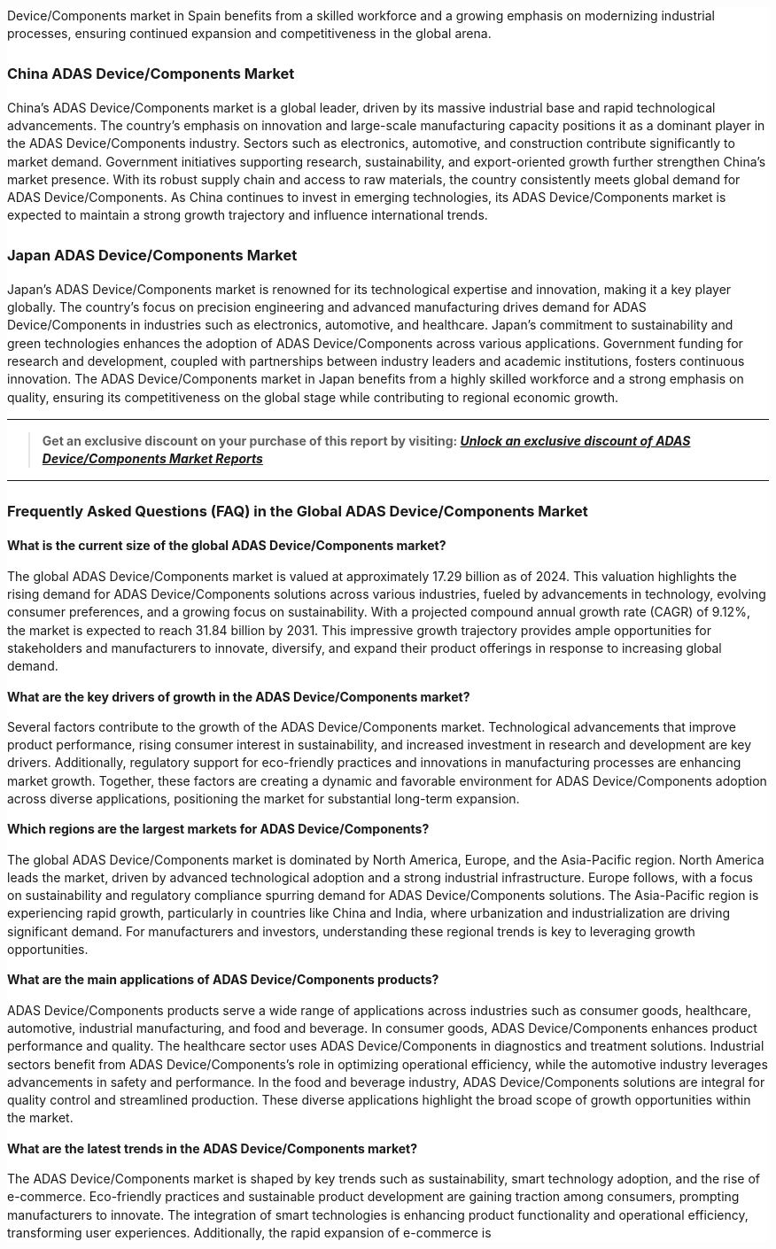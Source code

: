 Device/Components market in Spain benefits from a skilled workforce and a growing emphasis on modernizing industrial processes, ensuring continued expansion and competitiveness in the global arena.</p><h3>China ADAS Device/Components Market</h3><p>China&rsquo;s ADAS Device/Components market is a global leader, driven by its massive industrial base and rapid technological advancements. The country&rsquo;s emphasis on innovation and large-scale manufacturing capacity positions it as a dominant player in the ADAS Device/Components industry. Sectors such as electronics, automotive, and construction contribute significantly to market demand. Government initiatives supporting research, sustainability, and export-oriented growth further strengthen China&rsquo;s market presence. With its robust supply chain and access to raw materials, the country consistently meets global demand for ADAS Device/Components. As China continues to invest in emerging technologies, its ADAS Device/Components market is expected to maintain a strong growth trajectory and influence international trends.</p><h3>Japan ADAS Device/Components Market</h3><p>Japan&rsquo;s ADAS Device/Components market is renowned for its technological expertise and innovation, making it a key player globally. The country&rsquo;s focus on precision engineering and advanced manufacturing drives demand for ADAS Device/Components in industries such as electronics, automotive, and healthcare. Japan&rsquo;s commitment to sustainability and green technologies enhances the adoption of ADAS Device/Components across various applications. Government funding for research and development, coupled with partnerships between industry leaders and academic institutions, fosters continuous innovation. The ADAS Device/Components market in Japan benefits from a highly skilled workforce and a strong emphasis on quality, ensuring its competitiveness on the global stage while contributing to regional economic growth.</p><hr /><blockquote><p><strong>Get an exclusive discount on your purchase of this report by visiting: <em><a href="://marketresearchpulse.com/ask-for-discount/101456?utm_source=Github&amp;utm_medium=0111">Unlock an exclusive discount of ADAS Device/Components Market Reports</a></em>&nbsp;</strong></p></blockquote><hr /><h3>Frequently Asked Questions (FAQ) in the Global ADAS Device/Components Market</h3><p><strong>What is the current size of the global ADAS Device/Components market?</strong></p><p>The global ADAS Device/Components market is valued at approximately 17.29 billion as of 2024. This valuation highlights the rising demand for ADAS Device/Components solutions across various industries, fueled by advancements in technology, evolving consumer preferences, and a growing focus on sustainability. With a projected compound annual growth rate (CAGR) of 9.12%, the market is expected to reach 31.84 billion by 2031. This impressive growth trajectory provides ample opportunities for stakeholders and manufacturers to innovate, diversify, and expand their product offerings in response to increasing global demand.</p><p><strong>What are the key drivers of growth in the ADAS Device/Components market?</strong></p><p>Several factors contribute to the growth of the ADAS Device/Components market. Technological advancements that improve product performance, rising consumer interest in sustainability, and increased investment in research and development are key drivers. Additionally, regulatory support for eco-friendly practices and innovations in manufacturing processes are enhancing market growth. Together, these factors are creating a dynamic and favorable environment for ADAS Device/Components adoption across diverse applications, positioning the market for substantial long-term expansion.</p><p><strong>Which regions are the largest markets for ADAS Device/Components?</strong></p><p>The global ADAS Device/Components market is dominated by North America, Europe, and the Asia-Pacific region. North America leads the market, driven by advanced technological adoption and a strong industrial infrastructure. Europe follows, with a focus on sustainability and regulatory compliance spurring demand for ADAS Device/Components solutions. The Asia-Pacific region is experiencing rapid growth, particularly in countries like China and India, where urbanization and industrialization are driving significant demand. For manufacturers and investors, understanding these regional trends is key to leveraging growth opportunities.</p><p><strong>What are the main applications of ADAS Device/Components products?</strong></p><p>ADAS Device/Components products serve a wide range of applications across industries such as consumer goods, healthcare, automotive, industrial manufacturing, and food and beverage. In consumer goods, ADAS Device/Components enhances product performance and quality. The healthcare sector uses ADAS Device/Components in diagnostics and treatment solutions. Industrial sectors benefit from ADAS Device/Components&rsquo;s role in optimizing operational efficiency, while the automotive industry leverages advancements in safety and performance. In the food and beverage industry, ADAS Device/Components solutions are integral for quality control and streamlined production. These diverse applications highlight the broad scope of growth opportunities within the market.</p><p><strong>What are the latest trends in the ADAS Device/Components market?</strong></p><p>The ADAS Device/Components market is shaped by key trends such as sustainability, smart technology adoption, and the rise of e-commerce. Eco-friendly practices and sustainable product development are gaining traction among consumers, prompting manufacturers to innovate. The integration of smart technologies is enhancing product functionality and operational efficiency, transforming user experiences. Additionally, the rapid expansion of e-commerce is